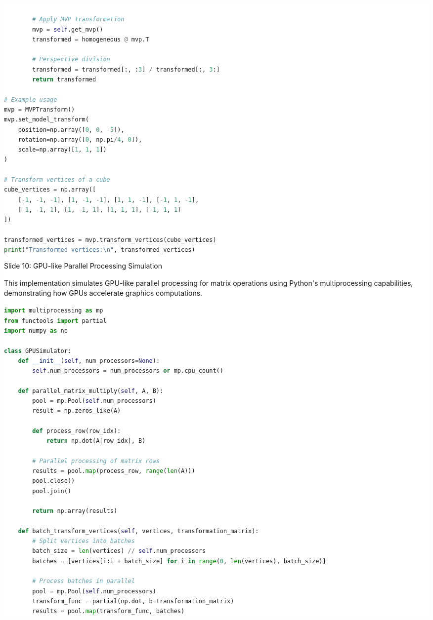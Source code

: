 ```python
        
        # Apply MVP transformation
        mvp = self.get_mvp()
        transformed = homogeneous @ mvp.T
        
        # Perspective division
        transformed = transformed[:, :3] / transformed[:, 3:]
        return transformed

# Example usage
mvp = MVPTransform()
mvp.set_model_transform(
    position=np.array([0, 0, -5]),
    rotation=np.array([0, np.pi/4, 0]),
    scale=np.array([1, 1, 1])
)

# Transform vertices of a cube
cube_vertices = np.array([
    [-1, -1, -1], [1, -1, -1], [1, 1, -1], [-1, 1, -1],
    [-1, -1, 1], [1, -1, 1], [1, 1, 1], [-1, 1, 1]
])

transformed_vertices = mvp.transform_vertices(cube_vertices)
print("Transformed vertices:\n", transformed_vertices)
```

Slide 10: GPU-like Parallel Processing Simulation

This implementation simulates GPU-like parallel processing for matrix operations using Python's multiprocessing capabilities, demonstrating how GPUs accelerate graphics computations.

```python
import multiprocessing as mp
from functools import partial
import numpy as np

class GPUSimulator:
    def __init__(self, num_processors=None):
        self.num_processors = num_processors or mp.cpu_count()
    
    def parallel_matrix_multiply(self, A, B):
        pool = mp.Pool(self.num_processors)
        result = np.zeros_like(A)
        
        def process_row(row_idx):
            return np.dot(A[row_idx], B)
        
        # Parallel processing of matrix rows
        results = pool.map(process_row, range(len(A)))
        pool.close()
        pool.join()
        
        return np.array(results)
    
    def batch_transform_vertices(self, vertices, transformation_matrix):
        # Split vertices into batches
        batch_size = len(vertices) // self.num_processors
        batches = [vertices[i:i + batch_size] for i in range(0, len(vertices), batch_size)]
        
        # Process batches in parallel
        pool = mp.Pool(self.num_processors)
        transform_func = partial(np.dot, b=transformation_matrix)
        results = pool.map(transform_func, batches)
```